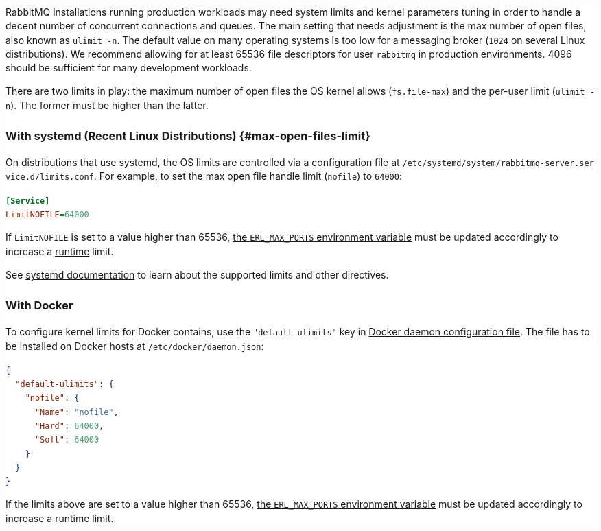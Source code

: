 RabbitMQ installations running production workloads may need system
limits and kernel parameters tuning in order to handle a decent number of
concurrent connections and queues. The main setting that needs adjustment
is the max number of open files, also known as `ulimit -n`.
The default value on many operating systems is too low for a messaging
broker (`1024` on several Linux distributions). We recommend allowing
for at least 65536 file descriptors for user `rabbitmq` in
production environments. 4096 should be sufficient for many development
workloads.

There are two limits in play: the maximum number of open files the OS kernel
allows (`fs.file-max`) and the per-user limit (`ulimit -n`).
The former must be higher than the latter.

### With systemd (Recent Linux Distributions) {#max-open-files-limit}

On distributions that use systemd, the OS limits are controlled via
a configuration file at `/etc/systemd/system/rabbitmq-server.service.d/limits.conf`.
For example, to set the max open file handle limit (`nofile`) to `64000`:

```ini
[Service]
LimitNOFILE=64000
```

If `LimitNOFILE` is set to a value higher than 65536, [the `ERL_MAX_PORTS` environment variable](./networking#erl-max-ports) must be
updated accordingly to increase a [runtime](./runtime) limit.

See [systemd documentation](https://www.freedesktop.org/software/systemd/man/systemd.exec.html) to learn about
the supported limits and other directives.

### With Docker

To configure kernel limits for Docker contains, use the `"default-ulimits"` key in [Docker daemon configuration file](https://docs.docker.com/engine/reference/commandline/dockerd/#daemon-configuration-file).
The file has to be installed on Docker hosts at `/etc/docker/daemon.json`:

```json
{
  "default-ulimits": {
    "nofile": {
      "Name": "nofile",
      "Hard": 64000,
      "Soft": 64000
    }
  }
}
```

If the limits above are set to a value higher than 65536,
[the `ERL_MAX_PORTS` environment variable](./networking#erl-max-ports) must be updated accordingly to increase a [runtime](./runtime) limit.
